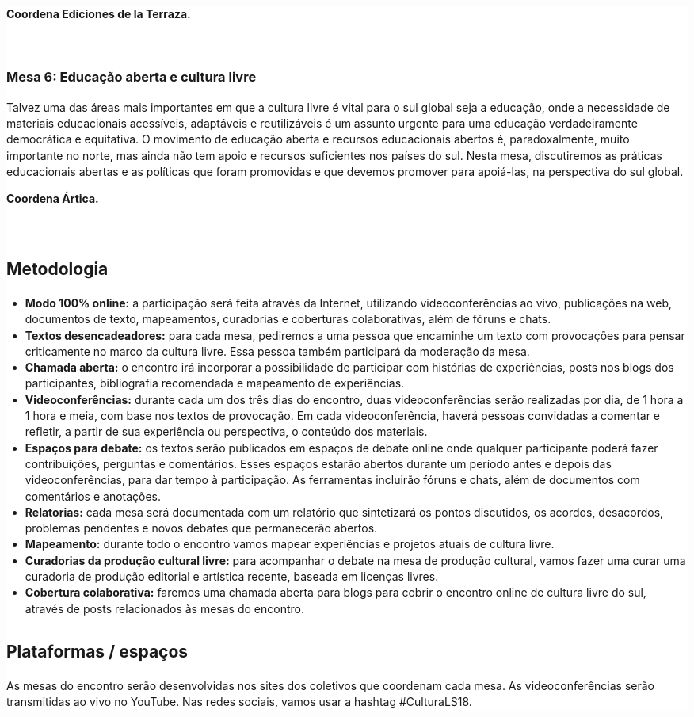 <strong>Coordena Ediciones de la Terraza.</strong>

&nbsp;
<h3>Mesa 6: Educação aberta e cultura livre</h3>
<span style="font-weight: 400;">Talvez uma das áreas mais importantes em que a cultura livre é vital para o sul global seja a educação, onde a necessidade de materiais educacionais acessíveis, adaptáveis e reutilizáveis é um assunto urgente para uma educação verdadeiramente democrática e equitativa. O movimento de educação aberta e recursos educacionais abertos é, paradoxalmente, muito importante no norte, mas ainda não tem apoio e recursos suficientes nos países do sul. Nesta mesa, discutiremos as práticas educacionais abertas e as políticas que foram promovidas e que devemos promover para apoiá-las, na perspectiva do sul global.</span>

<strong>Coordena Ártica.</strong>

&nbsp;
<h2>Metodologia</h2>
<ul>
 	<li><b>Modo 100% online:</b><span style="font-weight: 400;"> a participação será feita através da Internet, utilizando videoconferências ao vivo, publicações na web, documentos de texto, mapeamentos, curadorias e coberturas colaborativas, além de fóruns e chats.</span></li>
 	<li><b style="font-family: -apple-system, BlinkMacSystemFont, 'Segoe UI', Roboto, Oxygen-Sans, Ubuntu, Cantarell, 'Helvetica Neue', sans-serif;">Textos desencadeadores:</b><span style="font-weight: 400;"> para cada mesa, pediremos a uma pessoa que encaminhe um texto com provocações para pensar criticamente no marco da cultura livre. Essa pessoa também participará da moderação da mesa.</span></li>
 	<li><b style="font-family: -apple-system, BlinkMacSystemFont, 'Segoe UI', Roboto, Oxygen-Sans, Ubuntu, Cantarell, 'Helvetica Neue', sans-serif;">Chamada aberta:</b><span style="font-weight: 400;"> o encontro irá incorporar a possibilidade de participar com histórias de experiências, posts nos blogs dos participantes, bibliografia recomendada e mapeamento de experiências.</span></li>
 	<li><b style="font-family: -apple-system, BlinkMacSystemFont, 'Segoe UI', Roboto, Oxygen-Sans, Ubuntu, Cantarell, 'Helvetica Neue', sans-serif;">Videoconferências:</b><span style="font-weight: 400;"> durante cada um dos três dias do encontro, duas videoconferências serão realizadas por dia, de 1 hora a 1 hora e meia, com base nos textos de provocação. Em cada videoconferência, haverá pessoas convidadas a comentar e refletir, a partir de sua experiência ou perspectiva, o conteúdo dos materiais.</span></li>
 	<li><b style="font-family: -apple-system, BlinkMacSystemFont, 'Segoe UI', Roboto, Oxygen-Sans, Ubuntu, Cantarell, 'Helvetica Neue', sans-serif;">Espaços para debate:</b><span style="font-weight: 400;"> os textos serão publicados em espaços de debate online onde qualquer participante poderá fazer contribuições, perguntas e comentários. Esses espaços estarão abertos durante um período antes e depois das videoconferências, para dar tempo à participação. As ferramentas incluirão fóruns e chats, além de documentos com comentários e anotações.</span></li>
 	<li><b style="font-family: -apple-system, BlinkMacSystemFont, 'Segoe UI', Roboto, Oxygen-Sans, Ubuntu, Cantarell, 'Helvetica Neue', sans-serif;">Relatorias:</b><span style="font-weight: 400;"> cada mesa será documentada com um relatório que sintetizará os pontos discutidos, os acordos, desacordos, problemas pendentes e novos debates que permanecerão abertos.</span></li>
 	<li><b style="font-family: -apple-system, BlinkMacSystemFont, 'Segoe UI', Roboto, Oxygen-Sans, Ubuntu, Cantarell, 'Helvetica Neue', sans-serif;">Mapeamento:</b><span style="font-weight: 400;"> durante todo o encontro vamos mapear experiências e projetos atuais de cultura livre.</span></li>
 	<li><b style="font-family: -apple-system, BlinkMacSystemFont, 'Segoe UI', Roboto, Oxygen-Sans, Ubuntu, Cantarell, 'Helvetica Neue', sans-serif;">Curadorias da produção cultural livre:</b><span style="font-weight: 400;"> para acompanhar o debate na mesa de produção cultural, vamos fazer uma curar uma curadoria de produção editorial e artística recente, baseada em licenças livres.</span></li>
 	<li><b style="font-family: -apple-system, BlinkMacSystemFont, 'Segoe UI', Roboto, Oxygen-Sans, Ubuntu, Cantarell, 'Helvetica Neue', sans-serif;">Cobertura colaborativa:</b><span style="font-weight: 400;"> faremos uma chamada aberta para blogs para cobrir o encontro online de cultura livre do sul, através de posts relacionados às mesas do encontro.</span></li>
</ul>
<h2></h2>
<h2>Plataformas / espaços</h2>
<span style="font-weight: 400;">As mesas do encontro serão desenvolvidas nos sites dos coletivos que coordenam cada mesa. As videoconferências serão transmitidas ao vivo no YouTube. Nas redes sociais, vamos usar a hashtag </span><a href="https://twitter.com/search?f=tweets&amp;vertical=default&amp;q=%23CulturaLS18&amp;src=typd"><span style="font-weight: 400;">#CulturaLS18</span></a><span style="font-weight: 400;">.</span>
